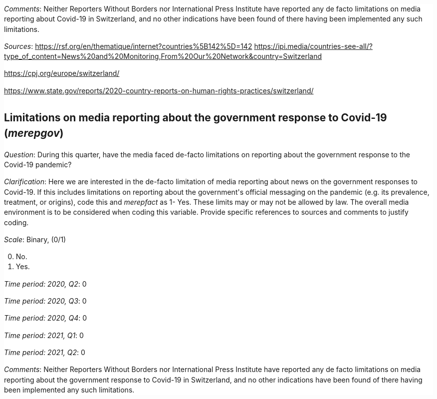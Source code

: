  

*Comments*:
 Neither Reporters Without Borders nor International Press Institute have reported any de facto limitations on media reporting about Covid-19 in Switzerland,  and no other indications have been found of there having been implemented any such limitations. 

*Sources*:
 https://rsf.org/en/thematique/internet?countries%5B142%5D=142
https://ipi.media/countries-see-all/?type_of_content=News%20and%20Monitoring,From%20Our%20Network&country=Switzerland

https://cpj.org/europe/switzerland/

https://www.state.gov/reports/2020-country-reports-on-human-rights-practices/switzerland/





## Limitations on media reporting about the government response to Covid-19 (*merepgov*) 

*Question*: During this quarter,  have the media faced  de-facto limitations on reporting about the government response to the Covid-19 pandemic?

 

*Clarification*: Here we are interested in the de-facto limitation of media reporting about news on the government responses to Covid-19. If this includes limitations on reporting about the government's official messaging on the pandemic (e.g. its prevalence, treatment, or origins), code this and *merepfact* as 1- Yes. These limits may or may not be allowed by law. The overall media environment is to be considered when coding this variable. Provide specific references to sources and comments to justify coding. 

 

*Scale*: Binary, (0/1) 

 0. No. 
 1. Yes.

 
*Time period: 2020, Q2*: 0

 
*Time period: 2020, Q3*: 0

 
*Time period: 2020, Q4*: 0

 
*Time period: 2021, Q1*: 0

 
*Time period: 2021, Q2*: 0

 

*Comments*:
 Neither Reporters Without Borders nor International Press Institute have reported any de facto limitations on media reporting about the government response to Covid-19 in Switzerland,  and no other indications have been found of there having been implemented any such limitations. 
